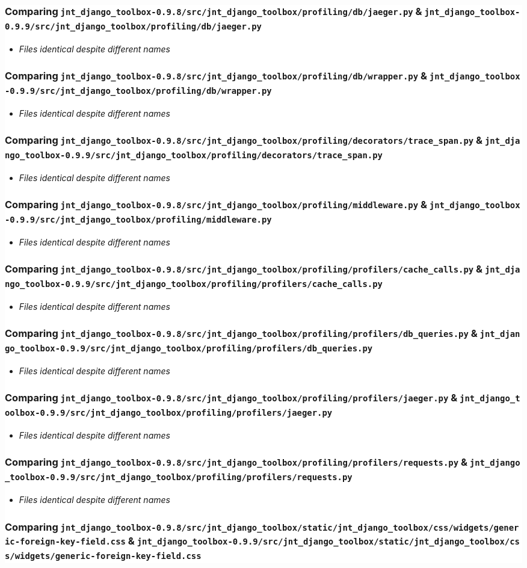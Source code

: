 ### Comparing `jnt_django_toolbox-0.9.8/src/jnt_django_toolbox/profiling/db/jaeger.py` & `jnt_django_toolbox-0.9.9/src/jnt_django_toolbox/profiling/db/jaeger.py`

 * *Files identical despite different names*

### Comparing `jnt_django_toolbox-0.9.8/src/jnt_django_toolbox/profiling/db/wrapper.py` & `jnt_django_toolbox-0.9.9/src/jnt_django_toolbox/profiling/db/wrapper.py`

 * *Files identical despite different names*

### Comparing `jnt_django_toolbox-0.9.8/src/jnt_django_toolbox/profiling/decorators/trace_span.py` & `jnt_django_toolbox-0.9.9/src/jnt_django_toolbox/profiling/decorators/trace_span.py`

 * *Files identical despite different names*

### Comparing `jnt_django_toolbox-0.9.8/src/jnt_django_toolbox/profiling/middleware.py` & `jnt_django_toolbox-0.9.9/src/jnt_django_toolbox/profiling/middleware.py`

 * *Files identical despite different names*

### Comparing `jnt_django_toolbox-0.9.8/src/jnt_django_toolbox/profiling/profilers/cache_calls.py` & `jnt_django_toolbox-0.9.9/src/jnt_django_toolbox/profiling/profilers/cache_calls.py`

 * *Files identical despite different names*

### Comparing `jnt_django_toolbox-0.9.8/src/jnt_django_toolbox/profiling/profilers/db_queries.py` & `jnt_django_toolbox-0.9.9/src/jnt_django_toolbox/profiling/profilers/db_queries.py`

 * *Files identical despite different names*

### Comparing `jnt_django_toolbox-0.9.8/src/jnt_django_toolbox/profiling/profilers/jaeger.py` & `jnt_django_toolbox-0.9.9/src/jnt_django_toolbox/profiling/profilers/jaeger.py`

 * *Files identical despite different names*

### Comparing `jnt_django_toolbox-0.9.8/src/jnt_django_toolbox/profiling/profilers/requests.py` & `jnt_django_toolbox-0.9.9/src/jnt_django_toolbox/profiling/profilers/requests.py`

 * *Files identical despite different names*

### Comparing `jnt_django_toolbox-0.9.8/src/jnt_django_toolbox/static/jnt_django_toolbox/css/widgets/generic-foreign-key-field.css` & `jnt_django_toolbox-0.9.9/src/jnt_django_toolbox/static/jnt_django_toolbox/css/widgets/generic-foreign-key-field.css`
